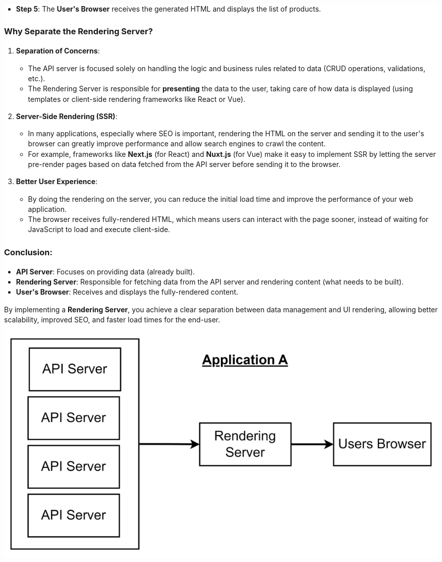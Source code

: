   - **Step 5**: The **User's Browser** receives the generated HTML and displays the list of products.

### Why Separate the Rendering Server?

1. **Separation of Concerns**:
   - The API server is focused solely on handling the logic and business rules related to data (CRUD operations, validations, etc.).
   - The Rendering Server is responsible for **presenting** the data to the user, taking care of how data is displayed (using templates or client-side rendering frameworks like React or Vue).

2. **Server-Side Rendering (SSR)**:
   - In many applications, especially where SEO is important, rendering the HTML on the server and sending it to the user's browser can greatly improve performance and allow search engines to crawl the content.
   - For example, frameworks like **Next.js** (for React) and **Nuxt.js** (for Vue) make it easy to implement SSR by letting the server pre-render pages based on data fetched from the API server before sending it to the browser.

3. **Better User Experience**:
   - By doing the rendering on the server, you can reduce the initial load time and improve the performance of your web application.
   - The browser receives fully-rendered HTML, which means users can interact with the page sooner, instead of waiting for JavaScript to load and execute client-side.

### Conclusion:
- **API Server**: Focuses on providing data (already built).
- **Rendering Server**: Responsible for fetching data from the API server and rendering content (what needs to be built).
- **User's Browser**: Receives and displays the fully-rendered content.

By implementing a **Rendering Server**, you achieve a clear separation between data management and UI rendering, allowing better scalability, improved SEO, and faster load times for the end-user.


![alt text](image-2.png)

